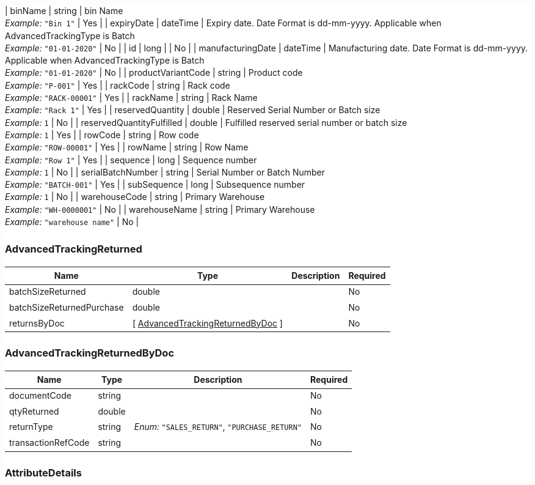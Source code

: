 | binName | string | bin Name<br/>*Example:* `"Bin 1"` | Yes |
| expiryDate | dateTime | Expiry date. Date Format is dd-mm-yyyy. Applicable when AdvancedTrackingType is Batch<br/>*Example:* `"01-01-2020"` | No |
| id | long |  | No |
| manufacturingDate | dateTime | Manufacturing date. Date Format is dd-mm-yyyy. Applicable when AdvancedTrackingType is Batch<br/>*Example:* `"01-01-2020"` | No |
| productVariantCode | string | Product code<br/>*Example:* `"P-001"` | Yes |
| rackCode | string | Rack code<br/>*Example:* `"RACK-00001"` | Yes |
| rackName | string | Rack Name<br/>*Example:* `"Rack 1"` | Yes |
| reservedQuantity | double | Reserved Serial Number or Batch size<br/>*Example:* `1` | No |
| reservedQuantityFulfilled | double | Fulfilled reserved serial number or batch size<br/>*Example:* `1` | Yes |
| rowCode | string | Row code<br/>*Example:* `"ROW-00001"` | Yes |
| rowName | string | Row Name<br/>*Example:* `"Row 1"` | Yes |
| sequence | long | Sequence number<br/>*Example:* `1` | No |
| serialBatchNumber | string | Serial Number or Batch Number<br/>*Example:* `"BATCH-001"` | Yes |
| subSequence | long | Subsequence number<br/>*Example:* `1` | No |
| warehouseCode | string | Primary Warehouse<br/>*Example:* `"WH-0000001"` | No |
| warehouseName | string | Primary Warehouse<br/>*Example:* `"warehouse name"` | No |

### AdvancedTrackingReturned

| Name | Type | Description | Required |
| ---- | ---- | ----------- | -------- |
| batchSizeReturned | double |  | No |
| batchSizeReturnedPurchase | double |  | No |
| returnsByDoc | [ [AdvancedTrackingReturnedByDoc](#advancedtrackingreturnedbydoc) ] |  | No |

### AdvancedTrackingReturnedByDoc

| Name | Type | Description | Required |
| ---- | ---- | ----------- | -------- |
| documentCode | string |  | No |
| qtyReturned | double |  | No |
| returnType | string | *Enum:* `"SALES_RETURN"`, `"PURCHASE_RETURN"` | No |
| transactionRefCode | string |  | No |

### AttributeDetails
